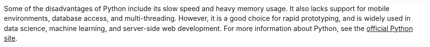 Some of the disadvantages of Python include its slow speed and heavy memory usage. It also lacks support for mobile environments, database access, and multi-threading. However, it is a good choice for rapid prototyping, and is widely used in data science, machine learning, and server-side web development. For more information about Python, see the [official Python site](https://www.python.org/).